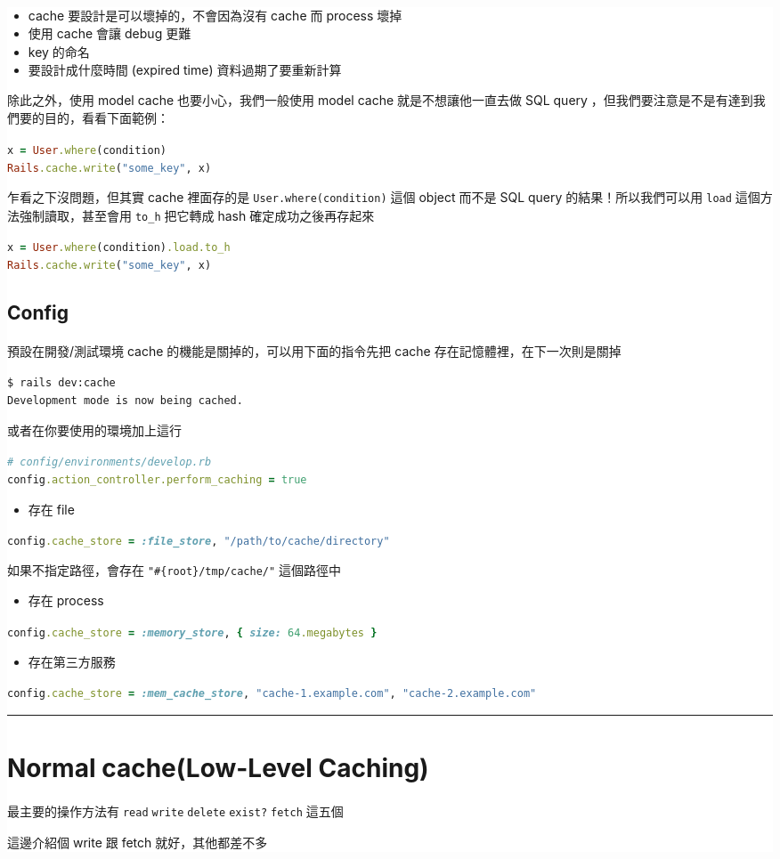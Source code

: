 - cache 要設計是可以壞掉的，不會因為沒有 cache 而 process 壞掉
- 使用 cache 會讓 debug 更難
- key 的命名
- 要設計成什麼時間 (expired time) 資料過期了要重新計算

除此之外，使用 model cache 也要小心，我們一般使用 model cache 就是不想讓他一直去做 SQL query ，但我們要注意是不是有達到我們要的目的，看看下面範例：

```ruby
x = User.where(condition)
Rails.cache.write("some_key", x)
```

乍看之下沒問題，但其實 cache 裡面存的是 `User.where(condition)` 這個 object 而不是 SQL query 的結果！所以我們可以用 `load` 這個方法強制讀取，甚至會用 `to_h` 把它轉成 hash 確定成功之後再存起來

```ruby
x = User.where(condition).load.to_h
Rails.cache.write("some_key", x)
```
## Config

預設在開發/測試環境 cache 的機能是關掉的，可以用下面的指令先把 cache 存在記憶體裡，在下一次則是關掉
```
$ rails dev:cache
Development mode is now being cached.
```
或者在你要使用的環境加上這行
```ruby
# config/environments/develop.rb
config.action_controller.perform_caching = true
```

- 存在 file

```ruby
config.cache_store = :file_store, "/path/to/cache/directory"
```

如果不指定路徑，會存在 `"#{root}/tmp/cache/"` 這個路徑中

- 存在 process

```ruby
config.cache_store = :memory_store, { size: 64.megabytes }
```

- 存在第三方服務

```ruby
config.cache_store = :mem_cache_store, "cache-1.example.com", "cache-2.example.com"
```

---
# Normal cache(Low-Level Caching)

最主要的操作方法有 `read` `write` `delete` `exist?` `fetch` 這五個

這邊介紹個 write 跟 fetch 就好，其他都差不多

